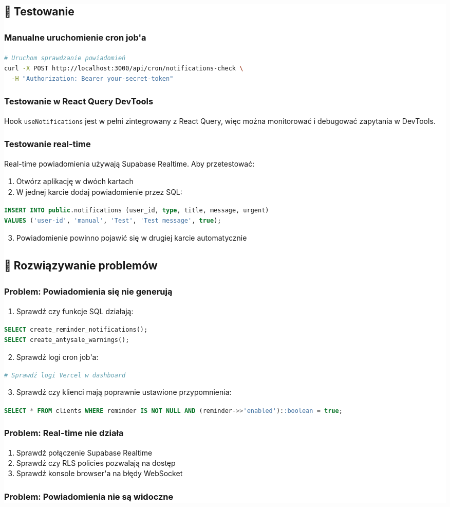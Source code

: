 ## 🧪 Testowanie

### Manualne uruchomienie cron job'a

```bash
# Uruchom sprawdzanie powiadomień
curl -X POST http://localhost:3000/api/cron/notifications-check \
  -H "Authorization: Bearer your-secret-token"
```

### Testowanie w React Query DevTools

Hook `useNotifications` jest w pełni zintegrowany z React Query, więc można monitorować i debugować zapytania w DevTools.

### Testowanie real-time

Real-time powiadomienia używają Supabase Realtime. Aby przetestować:

1. Otwórz aplikację w dwóch kartach
2. W jednej karcie dodaj powiadomienie przez SQL:
```sql
INSERT INTO public.notifications (user_id, type, title, message, urgent)
VALUES ('user-id', 'manual', 'Test', 'Test message', true);
```
3. Powiadomienie powinno pojawić się w drugiej karcie automatycznie

## 🔧 Rozwiązywanie problemów

### Problem: Powiadomienia się nie generują

1. Sprawdź czy funkcje SQL działają:
```sql
SELECT create_reminder_notifications();
SELECT create_antysale_warnings();
```

2. Sprawdź logi cron job'a:
```bash
# Sprawdź logi Vercel w dashboard
```

3. Sprawdź czy klienci mają poprawnie ustawione przypomnienia:
```sql
SELECT * FROM clients WHERE reminder IS NOT NULL AND (reminder->>'enabled')::boolean = true;
```

### Problem: Real-time nie działa

1. Sprawdź połączenie Supabase Realtime
2. Sprawdź czy RLS policies pozwalają na dostęp
3. Sprawdź konsole browser'a na błędy WebSocket

### Problem: Powiadomienia nie są widoczne
